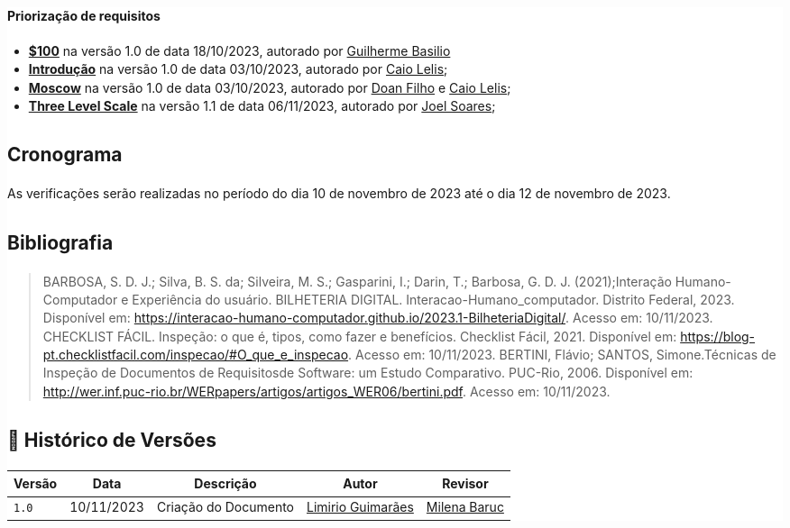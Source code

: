 #### Priorização de requisitos

- [**$100**](https://requisitos-de-software.github.io/2023.2-BRBMobilidade/Elicitação/priorização%20de%20requisitos/100/) na versão 1.0 de data 18/10/2023, autorado por [Guilherme Basilio](https://github.com/GuilhermeBES)
- [**Introdução**](https://requisitos-de-software.github.io/2023.2-BRBMobilidade/Elicitação/priorização%20de%20requisitos/IntroduçãoPriorização/) na versão 1.0 de data 03/10/2023, autorado por [Caio Lelis](https://github.com/caio-lelis);
- [**Moscow**](https://requisitos-de-software.github.io/2023.2-BRBMobilidade/Elicitação/priorização%20de%20requisitos/MoSCoW/) na versão 1.0 de data 03/10/2023, autorado por [Doan Filho](https://github.com/FilhoDoan) e [Caio Lelis](https://github.com/caio-lelis);
- [**Three Level Scale**](https://requisitos-de-software.github.io/2023.2-BRBMobilidade/Elicitação/priorização%20de%20requisitos/Three%20Level%20Scale/) na versão 1.1 de data 06/11/2023, autorado por [Joel Soares](https://github.com/JoelSRangel);

## Cronograma

As verificações serão realizadas no período do dia 10 de novembro de 2023 até o dia 12 de novembro de 2023.

## Bibliografia

> BARBOSA, S. D. J.; Silva, B. S. da; Silveira, M. S.; Gasparini, I.; Darin, T.; Barbosa, G. D. J. (2021);Interação Humano-Computador e Experiência do usuário.
> BILHETERIA DIGITAL. Interacao-Humano_computador. Distrito Federal, 2023. Disponível em: <https://interacao-humano-computador.github.io/2023.1-BilheteriaDigital/>. Acesso em: 10/11/2023.<br>
> CHECKLIST FÁCIL. Inspeção: o que é, tipos, como fazer e benefícios. Checklist Fácil, 2021. Disponível em: <https://blog-pt.checklistfacil.com/inspecao/#O_que_e_inspecao>. Acesso em: 10/11/2023.
> BERTINI, Flávio; SANTOS, Simone.Técnicas de Inspeção de Documentos de Requisitosde Software: um Estudo Comparativo. PUC-Rio, 2006. Disponível em: <http://wer.inf.puc-rio.br/WERpapers/artigos/artigos_WER06/bertini.pdf>. Acesso em: 10/11/2023.

## 📑 Histórico de Versões

| Versão | Data       | Descrição                                       | Autor                                          | Revisor                                      |
| ------ | ---------- | ----------------------------------------------- | -----------------------------------------------| ---------------------------------------------|
| `1.0`  | 10/11/2023 | Criação do Documento | [Limirio Guimarães](https://github.com/LimirioGuimaraes) | [Milena Baruc](https://github.com/MilenaBaruc) |
